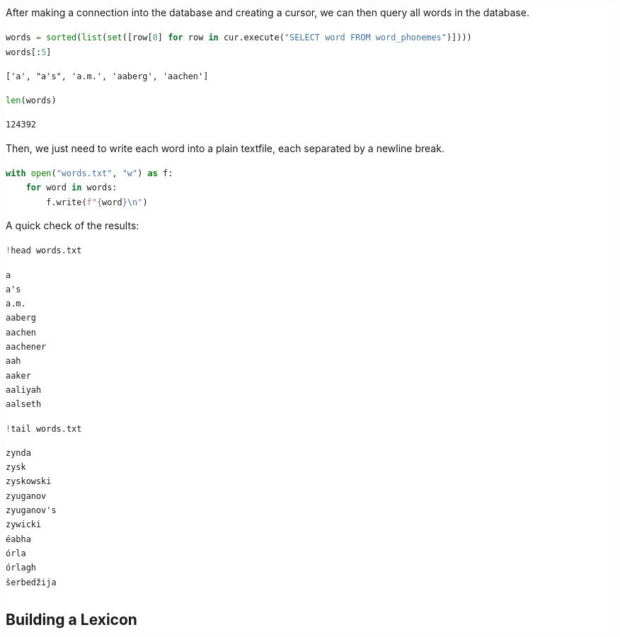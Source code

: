 After making a connection into the database and creating a cursor, we can then query all words in the database.

```python
words = sorted(list(set([row[0] for row in cur.execute("SELECT word FROM word_phonemes")])))
words[:5]
```

    ['a', "a's", 'a.m.', 'aaberg', 'aachen']

```python
len(words)
```

    124392

Then, we just need to write each word into a plain textfile, each separated by a newline break.

```python
with open("words.txt", "w") as f:
    for word in words:
        f.write(f"{word}\n")
```

A quick check of the results:

```python
!head words.txt
```

    a
    a's
    a.m.
    aaberg
    aachen
    aachener
    aah
    aaker
    aaliyah
    aalseth


```python
!tail words.txt
```

    zynda
    zysk
    zyskowski
    zyuganov
    zyuganov's
    zywicki
    éabha
    órla
    órlagh
    šerbedžija

## Building a Lexicon
